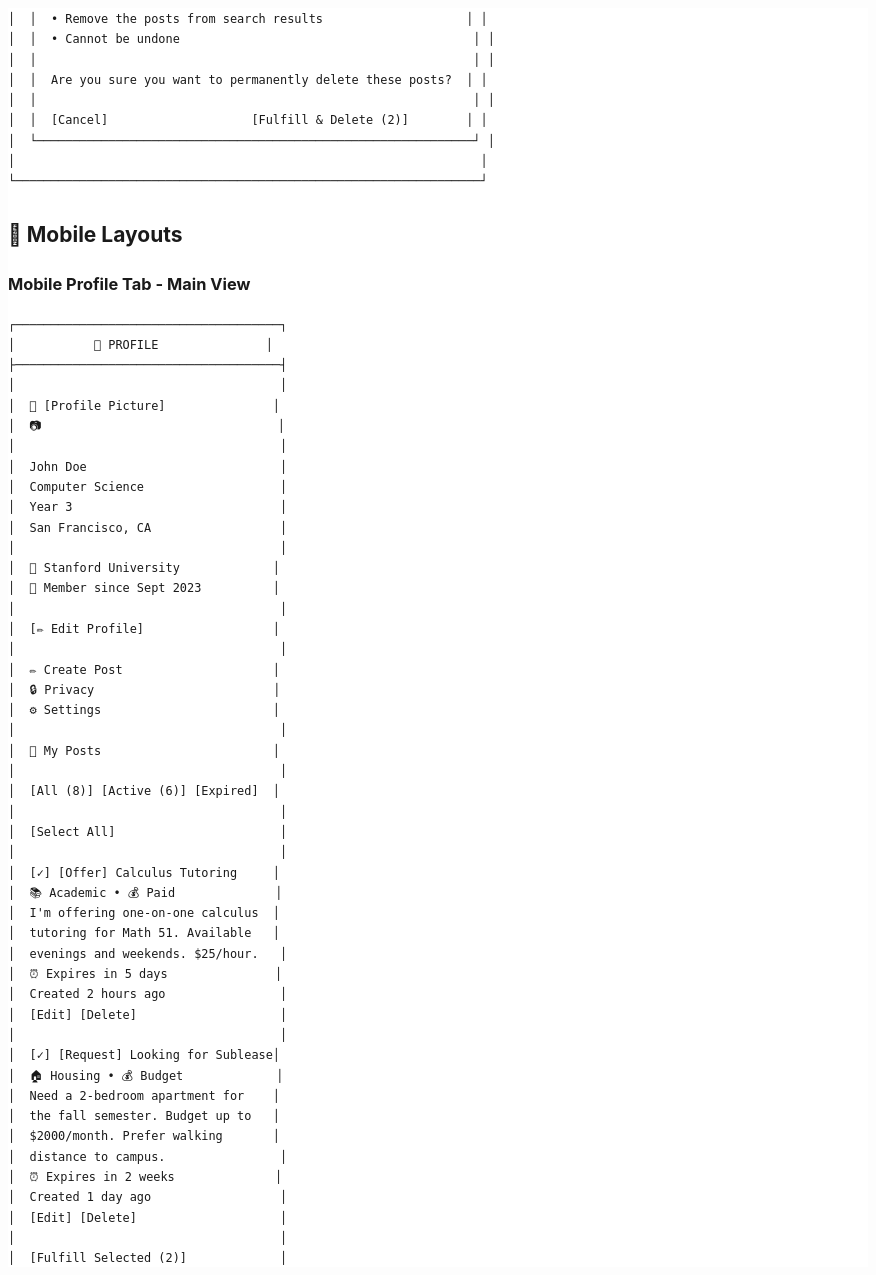 ```
│  │  • Remove the posts from search results                    │ │
│  │  • Cannot be undone                                         │ │
│  │                                                             │ │
│  │  Are you sure you want to permanently delete these posts?  │ │
│  │                                                             │ │
│  │  [Cancel]                    [Fulfill & Delete (2)]        │ │
│  └─────────────────────────────────────────────────────────────┘ │
│                                                                 │
└─────────────────────────────────────────────────────────────────┘
```

## 📱 **Mobile Layouts**

### **Mobile Profile Tab - Main View**
```
┌─────────────────────────────────────┐
│           👤 PROFILE               │
├─────────────────────────────────────┤
│                                     │
│  🏫 [Profile Picture]               │
│  📷                                 │
│                                     │
│  John Doe                           │
│  Computer Science                   │
│  Year 3                             │
│  San Francisco, CA                  │
│                                     │
│  🏫 Stanford University             │
│  📅 Member since Sept 2023          │
│                                     │
│  [✏️ Edit Profile]                  │
│                                     │
│  ✏️ Create Post                     │
│  🔒 Privacy                         │
│  ⚙️ Settings                        │
│                                     │
│  📝 My Posts                        │
│                                     │
│  [All (8)] [Active (6)] [Expired]  │
│                                     │
│  [Select All]                       │
│                                     │
│  [✓] [Offer] Calculus Tutoring     │
│  📚 Academic • 💰 Paid              │
│  I'm offering one-on-one calculus  │
│  tutoring for Math 51. Available   │
│  evenings and weekends. $25/hour.   │
│  ⏰ Expires in 5 days               │
│  Created 2 hours ago                │
│  [Edit] [Delete]                    │
│                                     │
│  [✓] [Request] Looking for Sublease│
│  🏠 Housing • 💰 Budget             │
│  Need a 2-bedroom apartment for    │
│  the fall semester. Budget up to   │
│  $2000/month. Prefer walking       │
│  distance to campus.                │
│  ⏰ Expires in 2 weeks              │
│  Created 1 day ago                  │
│  [Edit] [Delete]                    │
│                                     │
│  [Fulfill Selected (2)]             │
```